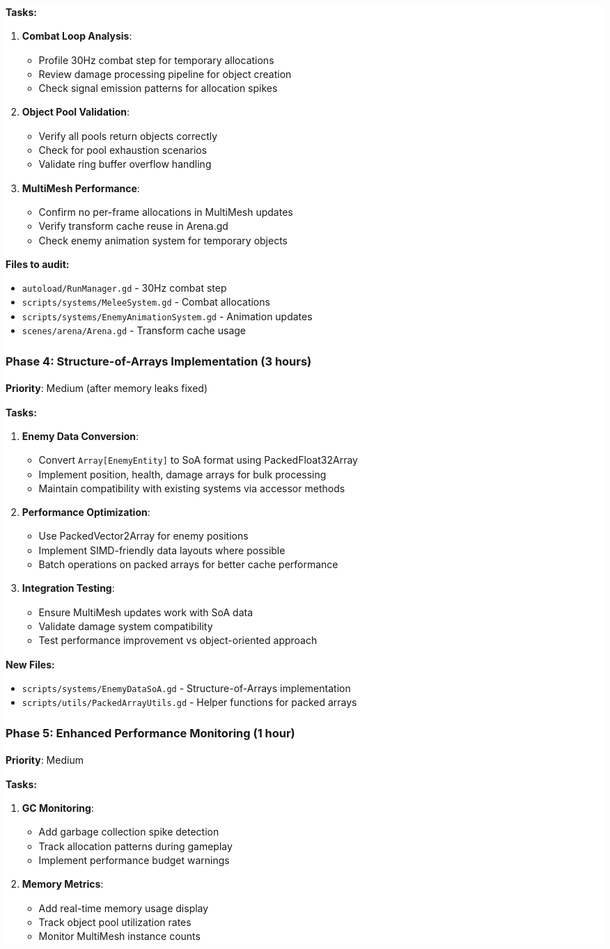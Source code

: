 **Tasks:**
1. **Combat Loop Analysis**:
   - Profile 30Hz combat step for temporary allocations
   - Review damage processing pipeline for object creation
   - Check signal emission patterns for allocation spikes

2. **Object Pool Validation**:
   - Verify all pools return objects correctly
   - Check for pool exhaustion scenarios
   - Validate ring buffer overflow handling

3. **MultiMesh Performance**:
   - Confirm no per-frame allocations in MultiMesh updates
   - Verify transform cache reuse in Arena.gd
   - Check enemy animation system for temporary objects

**Files to audit:**
- `autoload/RunManager.gd` - 30Hz combat step
- `scripts/systems/MeleeSystem.gd` - Combat allocations
- `scripts/systems/EnemyAnimationSystem.gd` - Animation updates
- `scenes/arena/Arena.gd` - Transform cache usage

### Phase 4: Structure-of-Arrays Implementation (3 hours)
**Priority**: Medium (after memory leaks fixed)

**Tasks:**
1. **Enemy Data Conversion**:
   - Convert `Array[EnemyEntity]` to SoA format using PackedFloat32Array
   - Implement position, health, damage arrays for bulk processing
   - Maintain compatibility with existing systems via accessor methods

2. **Performance Optimization**:
   - Use PackedVector2Array for enemy positions
   - Implement SIMD-friendly data layouts where possible
   - Batch operations on packed arrays for better cache performance

3. **Integration Testing**:
   - Ensure MultiMesh updates work with SoA data
   - Validate damage system compatibility
   - Test performance improvement vs object-oriented approach

**New Files:**
- `scripts/systems/EnemyDataSoA.gd` - Structure-of-Arrays implementation
- `scripts/utils/PackedArrayUtils.gd` - Helper functions for packed arrays

### Phase 5: Enhanced Performance Monitoring (1 hour)
**Priority**: Medium

**Tasks:**
1. **GC Monitoring**:
   - Add garbage collection spike detection
   - Track allocation patterns during gameplay
   - Implement performance budget warnings

2. **Memory Metrics**:
   - Add real-time memory usage display
   - Track object pool utilization rates
   - Monitor MultiMesh instance counts
